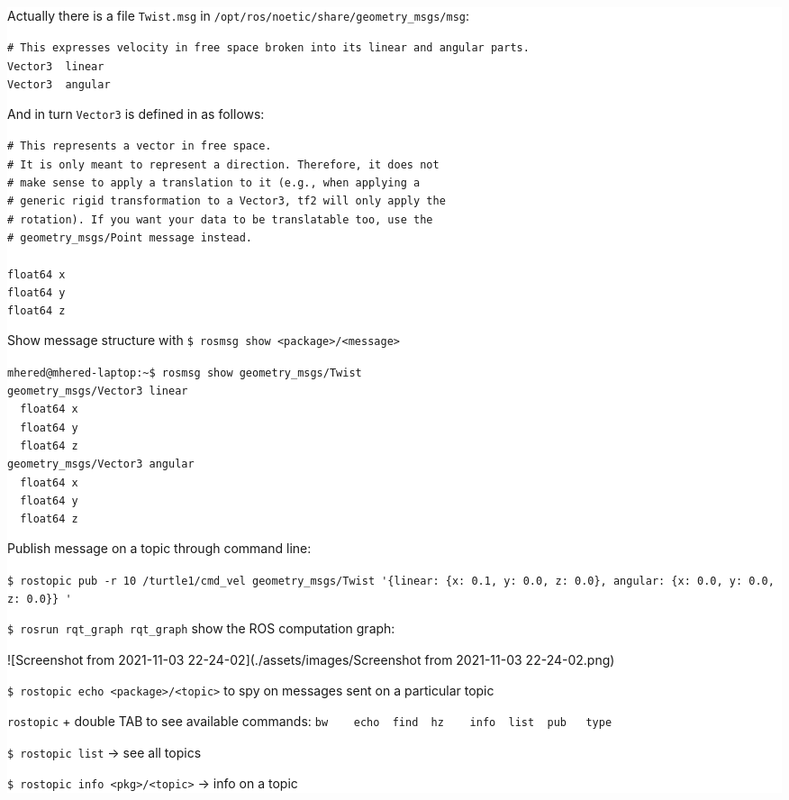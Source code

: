 Actually there is a file `Twist.msg` in `/opt/ros/noetic/share/geometry_msgs/msg`:

```#/opt/ros/noetic/share/geometry_msgs/msg/Twist.msg
# This expresses velocity in free space broken into its linear and angular parts.
Vector3  linear
Vector3  angular
```

And in turn `Vector3` is defined in as follows:

```#/opt/ros/noetic/share/geometry_msgs/msg/Vector3.msg
# This represents a vector in free space. 
# It is only meant to represent a direction. Therefore, it does not
# make sense to apply a translation to it (e.g., when applying a 
# generic rigid transformation to a Vector3, tf2 will only apply the
# rotation). If you want your data to be translatable too, use the
# geometry_msgs/Point message instead.

float64 x
float64 y
float64 z
```



Show message structure with `$ rosmsg show <package>/<message>` 

```
mhered@mhered-laptop:~$ rosmsg show geometry_msgs/Twist
geometry_msgs/Vector3 linear
  float64 x
  float64 y
  float64 z
geometry_msgs/Vector3 angular
  float64 x
  float64 y
  float64 z
```

Publish message on a topic through command line:

```
$ rostopic pub -r 10 /turtle1/cmd_vel geometry_msgs/Twist '{linear: {x: 0.1, y: 0.0, z: 0.0}, angular: {x: 0.0, y: 0.0, z: 0.0}} '
```



`$ rosrun rqt_graph rqt_graph` show the ROS computation graph:

![Screenshot from 2021-11-03 22-24-02](./assets/images/Screenshot from 2021-11-03 22-24-02.png)

`$ rostopic echo <package>/<topic>` to spy on messages sent on a particular topic

`rostopic` + double TAB to see available commands: `bw    echo  find  hz    info  list  pub   type`

`$ rostopic list` -> see all topics

`$ rostopic info <pkg>/<topic>` -> info on a topic
